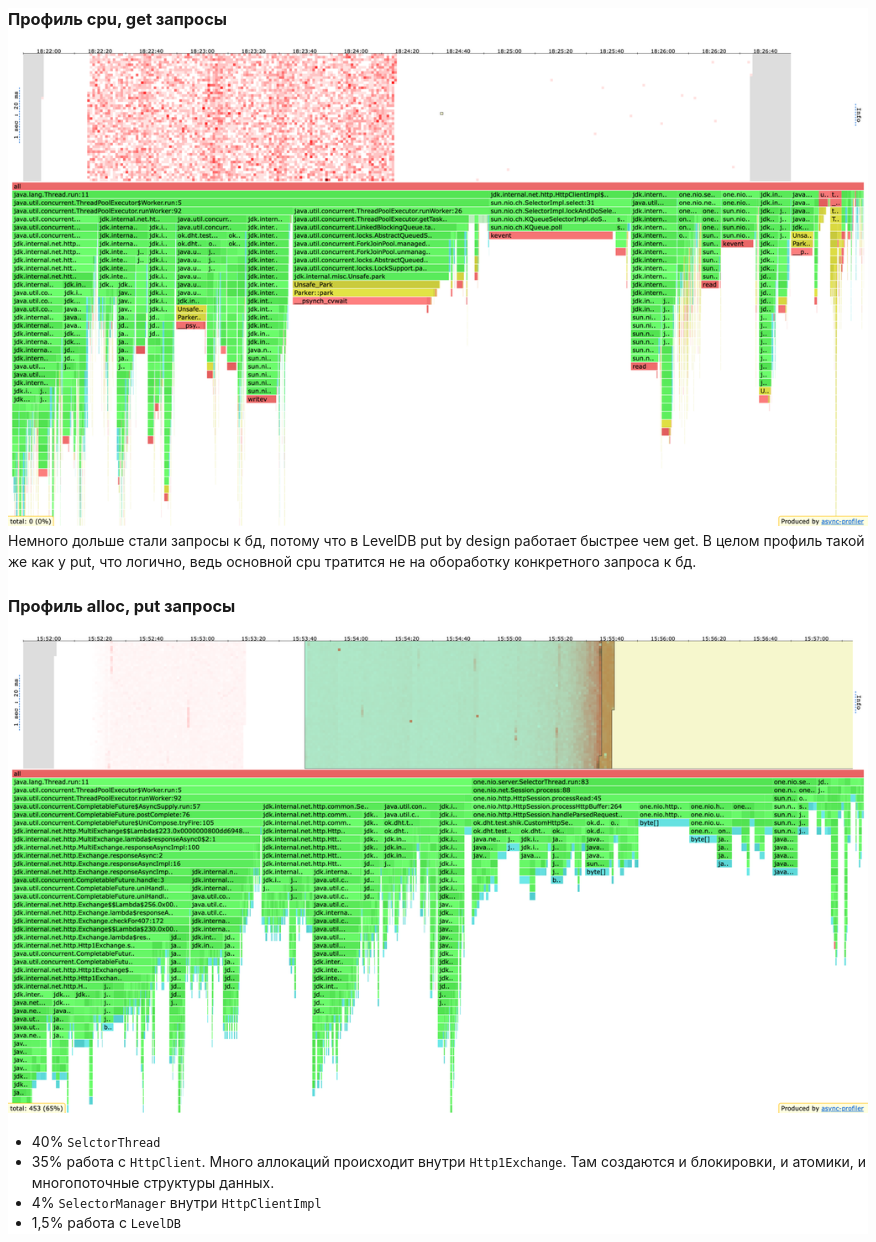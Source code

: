 ### Профиль cpu, get запросы
![](profiles/cpu_get_8workers_5k_rps.png)  
Немного дольше стали запросы к бд, потому что в LevelDB put by design работает быстрее чем get. В целом профиль такой же как у put, что логично, ведь основной cpu тратится не на обоработку конкретного запроса к бд.

### Профиль alloc, put запросы
![](profiles/alloc_put_8workers_7k_rps.png)  
* 40% `SelctorThread`
* 35% работа с `HttpClient`. Много аллокаций происходит внутри `Http1Exchange`. Там создаются и блокировки, и атомики, и многопоточные структуры данных.
* 4% `SelectorManager` внутри `HttpClientImpl`
* 1,5% работа с `LevelDB`
